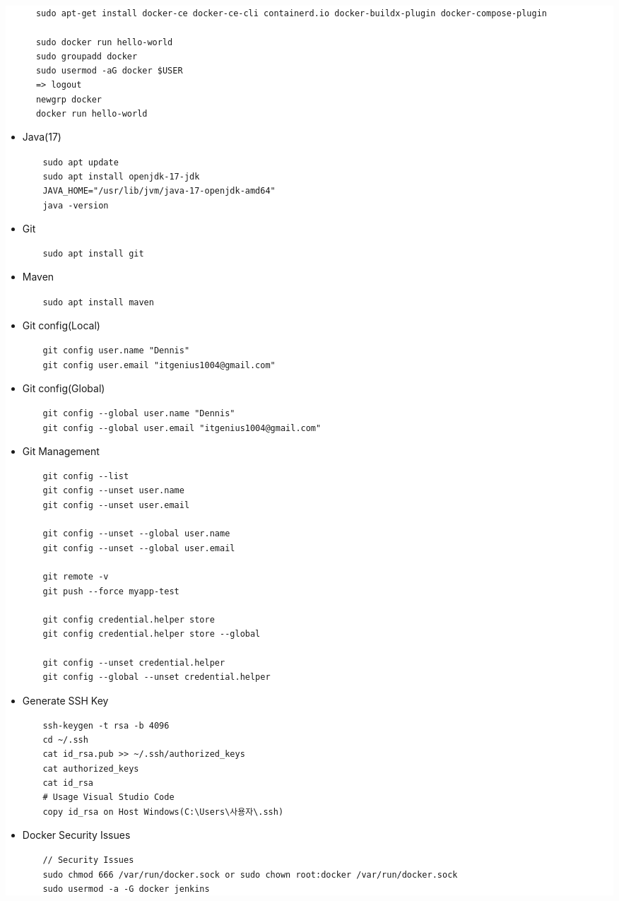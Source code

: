           sudo apt-get install docker-ce docker-ce-cli containerd.io docker-buildx-plugin docker-compose-plugin
          
          sudo docker run hello-world
          sudo groupadd docker
          sudo usermod -aG docker $USER
          => logout
          newgrp docker
          docker run hello-world

- Java(17)

          sudo apt update
          sudo apt install openjdk-17-jdk
          JAVA_HOME="/usr/lib/jvm/java-17-openjdk-amd64"
          java -version

- Git
 
          sudo apt install git
     
- Maven 

          sudo apt install maven

- Git config(Local)

          git config user.name "Dennis"
          git config user.email "itgenius1004@gmail.com"


- Git config(Global)

          git config --global user.name "Dennis"
          git config --global user.email "itgenius1004@gmail.com"

- Git Management

          git config --list
          git config --unset user.name
          git config --unset user.email

          git config --unset --global user.name
          git config --unset --global user.email

          git remote -v
          git push --force myapp-test
          
          git config credential.helper store
          git config credential.helper store --global
          
          git config --unset credential.helper
          git config --global --unset credential.helper


- Generate SSH Key
 
          ssh-keygen -t rsa -b 4096
          cd ~/.ssh
          cat id_rsa.pub >> ~/.ssh/authorized_keys
          cat authorized_keys
          cat id_rsa
          # Usage Visual Studio Code
          copy id_rsa on Host Windows(C:\Users\사용자\.ssh)

- Docker Security Issues

          // Security Issues 
          sudo chmod 666 /var/run/docker.sock or sudo chown root:docker /var/run/docker.sock
          sudo usermod -a -G docker jenkins

